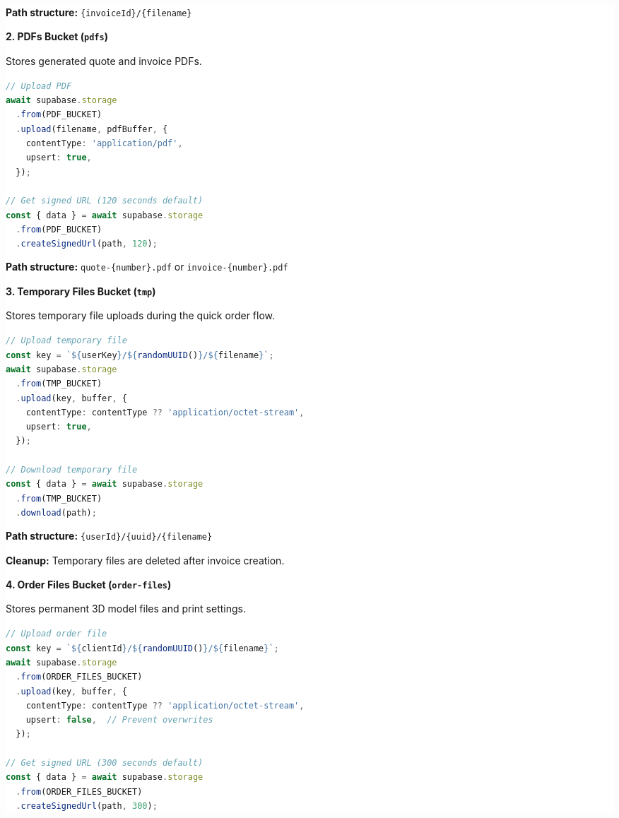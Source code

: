 **Path structure:** `{invoiceId}/{filename}`

**2. PDFs Bucket (`pdfs`)**

Stores generated quote and invoice PDFs.

```typescript
// Upload PDF
await supabase.storage
  .from(PDF_BUCKET)
  .upload(filename, pdfBuffer, {
    contentType: 'application/pdf',
    upsert: true,
  });

// Get signed URL (120 seconds default)
const { data } = await supabase.storage
  .from(PDF_BUCKET)
  .createSignedUrl(path, 120);
```

**Path structure:** `quote-{number}.pdf` or `invoice-{number}.pdf`

**3. Temporary Files Bucket (`tmp`)**

Stores temporary file uploads during the quick order flow.

```typescript
// Upload temporary file
const key = `${userKey}/${randomUUID()}/${filename}`;
await supabase.storage
  .from(TMP_BUCKET)
  .upload(key, buffer, {
    contentType: contentType ?? 'application/octet-stream',
    upsert: true,
  });

// Download temporary file
const { data } = await supabase.storage
  .from(TMP_BUCKET)
  .download(path);
```

**Path structure:** `{userId}/{uuid}/{filename}`

**Cleanup:** Temporary files are deleted after invoice creation.

**4. Order Files Bucket (`order-files`)**

Stores permanent 3D model files and print settings.

```typescript
// Upload order file
const key = `${clientId}/${randomUUID()}/${filename}`;
await supabase.storage
  .from(ORDER_FILES_BUCKET)
  .upload(key, buffer, {
    contentType: contentType ?? 'application/octet-stream',
    upsert: false,  // Prevent overwrites
  });

// Get signed URL (300 seconds default)
const { data } = await supabase.storage
  .from(ORDER_FILES_BUCKET)
  .createSignedUrl(path, 300);
```
